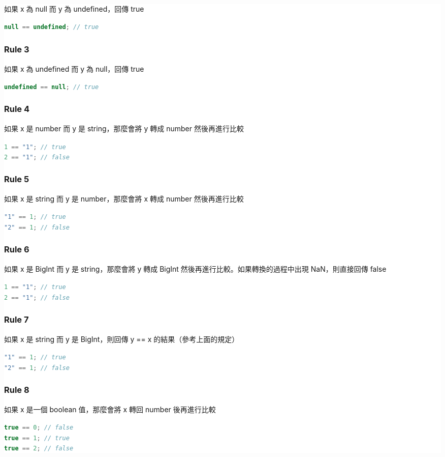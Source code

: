 如果 x 為 null 而 y 為 undefined，回傳 true

```javascript
null == undefined; // true
```

### Rule 3

如果 x 為 undefined 而 y 為 null，回傳 true

```javascript
undefined == null; // true
```

### Rule 4

如果 x 是 number 而 y 是 string，那麼會將 y 轉成 number 然後再進行比較

```javascript
1 == "1"; // true
2 == "1"; // false
```

### Rule 5

如果 x 是 string 而 y 是 number，那麼會將 x 轉成 number 然後再進行比較

```javascript
"1" == 1; // true
"2" == 1; // false
```

### Rule 6

如果 x 是 BigInt 而 y 是 string，那麼會將 y 轉成 BigInt 然後再進行比較。如果轉換的過程中出現 NaN，則直接回傳 false

```javascript
1 == "1"; // true
2 == "1"; // false
```

### Rule 7

如果 x 是 string 而 y 是 BigInt，則回傳 y == x 的結果（參考上面的規定）

```javascript
"1" == 1; // true
"2" == 1; // false
```

### Rule 8

如果 x 是一個 boolean 值，那麼會將 x 轉回 number 後再進行比較

```javascript
true == 0; // false
true == 1; // true
true == 2; // false
```

